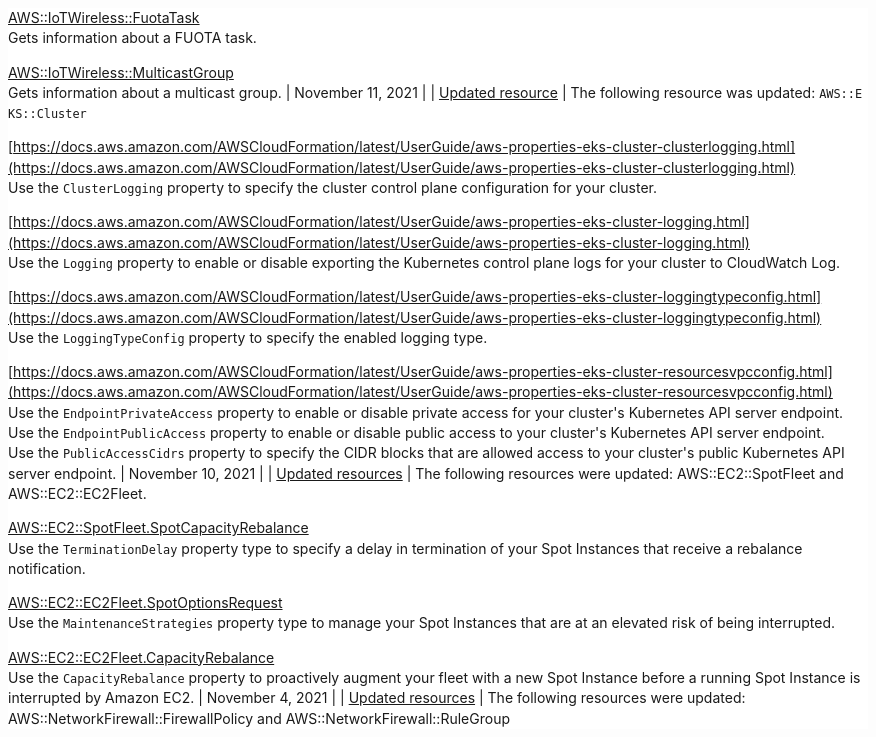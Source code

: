  [AWS::IoTWireless::FuotaTask](https://docs.aws.amazon.com/AWSCloudFormation/latest/UserGuide/aws-resource-iotwireless-fuotatask.html)   
 Gets information about a FUOTA task\.  

 [AWS::IoTWireless::MulticastGroup](https://docs.aws.amazon.com/AWSCloudFormation/latest/UserGuide/aws-resource-iotwireless-taskdefinition.html)   
 Gets information about a multicast group\.   | November 11, 2021 | 
| [Updated resource](AWS_EKS.md) | The following resource was updated: `AWS::EKS::Cluster` 

 [https://docs.aws.amazon.com/AWSCloudFormation/latest/UserGuide/aws-properties-eks-cluster-clusterlogging.html](https://docs.aws.amazon.com/AWSCloudFormation/latest/UserGuide/aws-properties-eks-cluster-clusterlogging.html)   
Use the `ClusterLogging` property to specify the cluster control plane configuration for your cluster\. 

 [https://docs.aws.amazon.com/AWSCloudFormation/latest/UserGuide/aws-properties-eks-cluster-logging.html](https://docs.aws.amazon.com/AWSCloudFormation/latest/UserGuide/aws-properties-eks-cluster-logging.html)   
Use the `Logging` property to enable or disable exporting the Kubernetes control plane logs for your cluster to CloudWatch Log\. 

 [https://docs.aws.amazon.com/AWSCloudFormation/latest/UserGuide/aws-properties-eks-cluster-loggingtypeconfig.html](https://docs.aws.amazon.com/AWSCloudFormation/latest/UserGuide/aws-properties-eks-cluster-loggingtypeconfig.html)   
Use the `LoggingTypeConfig` property to specify the enabled logging type\. 

 [https://docs.aws.amazon.com/AWSCloudFormation/latest/UserGuide/aws-properties-eks-cluster-resourcesvpcconfig.html](https://docs.aws.amazon.com/AWSCloudFormation/latest/UserGuide/aws-properties-eks-cluster-resourcesvpcconfig.html)   
Use the `EndpointPrivateAccess` property to enable or disable private access for your cluster's Kubernetes API server endpoint\.  
Use the `EndpointPublicAccess` property to enable or disable public access to your cluster's Kubernetes API server endpoint\.  
Use the `PublicAccessCidrs` property to specify the CIDR blocks that are allowed access to your cluster's public Kubernetes API server endpoint\.  | November 10, 2021 | 
| [Updated resources](AWS_EC2.md) | The following resources were updated: AWS::EC2::SpotFleet and AWS::EC2::EC2Fleet\. 

 [AWS::EC2::SpotFleet\.SpotCapacityRebalance](https://docs.aws.amazon.com/AWSCloudFormation/latest/UserGuide/aws-properties-ec2-spotfleet-spotcapacityrebalance.html)   
Use the `TerminationDelay` property type to specify a delay in termination of your Spot Instances that receive a rebalance notification\. 

 [AWS::EC2::EC2Fleet\.SpotOptionsRequest](https://docs.aws.amazon.com/AWSCloudFormation/latest/UserGuide/aws-properties-ec2-ec2fleet-spotoptionsrequest.html#cfn-ec2-ec2fleet-spotoptionsrequest-maintenancestrategies)   
Use the `MaintenanceStrategies` property type to manage your Spot Instances that are at an elevated risk of being interrupted\. 

 [AWS::EC2::EC2Fleet\.CapacityRebalance](https://docs.aws.amazon.com/AWSCloudFormation/latest/UserGuide/aws-properties-ec2-ec2fleet-capacityrebalance.html)   
Use the `CapacityRebalance` property to proactively augment your fleet with a new Spot Instance before a running Spot Instance is interrupted by Amazon EC2\.  | November 4, 2021 | 
| [Updated resources](AWS_NetworkFirewall.md) | The following resources were updated: AWS::NetworkFirewall::FirewallPolicy and AWS::NetworkFirewall::RuleGroup 
